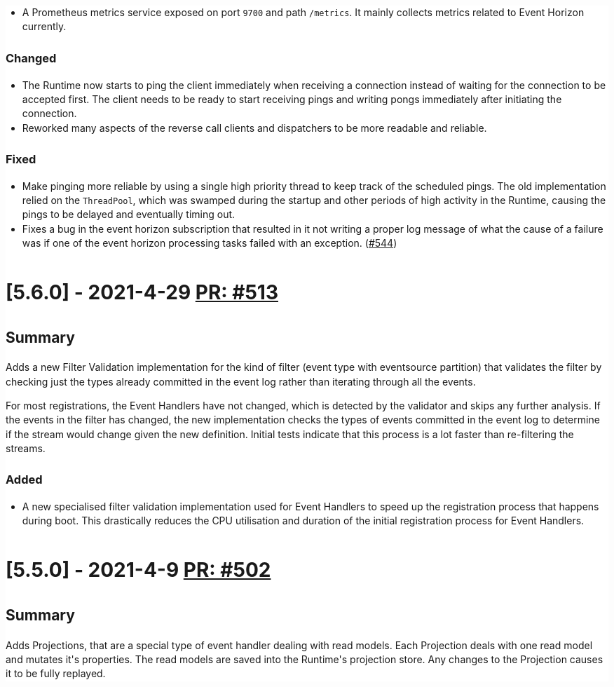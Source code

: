 - A Prometheus metrics service exposed on port `9700` and path `/metrics`. It mainly collects metrics related to Event Horizon currently.

### Changed

- The Runtime now starts to ping the client immediately when receiving a connection instead of waiting for the connection to be accepted first. The client needs to be ready to start receiving pings and writing pongs immediately after initiating the connection.
- Reworked many aspects of the reverse call clients and dispatchers to be more readable and reliable.

### Fixed

- Make pinging more reliable by using a single high priority thread to keep track of the scheduled pings. The old implementation relied on the `ThreadPool`, which was swamped during the startup and other periods of high activity in the Runtime, causing the pings to be delayed and eventually timing out.
- Fixes a bug in the event horizon subscription that resulted in it not writing a proper log message of what the cause of a failure was if one of the event horizon processing tasks failed with an exception. ([#544](https://github.com/dolittle/Runtime/pull/544))


# [5.6.0] - 2021-4-29 [PR: #513](https://github.com/dolittle/Runtime/pull/513)
## Summary

Adds a new Filter Validation implementation for the kind of filter (event type with eventsource partition) that validates the filter by checking just the types already committed in the event log rather than iterating through all the events.

For most registrations, the Event Handlers have not changed, which is detected by the validator and skips any further analysis. If the events in the filter has changed, the new implementation checks the types of events committed in the event log to determine if the stream would change given the new definition. Initial tests indicate that this process is a lot faster than re-filtering the streams.

### Added

- A new specialised filter validation implementation used for Event Handlers to speed up the registration process that happens during boot. This drastically reduces the CPU utilisation and duration of the initial registration process for Event Handlers.


# [5.5.0] - 2021-4-9 [PR: #502](https://github.com/dolittle/Runtime/pull/502)
## Summary

Adds Projections, that are a special type of event handler dealing with read models. Each Projection deals with one read model and mutates it's properties. The read models are saved into the Runtime's projection store. Any changes to the Projection causes it to be fully replayed.
